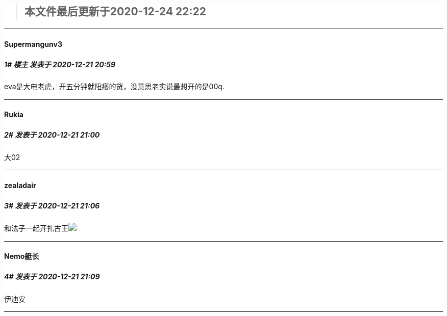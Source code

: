 > ## **本文件最后更新于2020-12-24 22:22** 



*****

####  Supermangunv3  
##### 1#       楼主       发表于 2020-12-21 20:59




eva是大电老虎，开五分钟就阳痿的货，没意思老实说最想开的是00q.







*****

####  Rukia  
##### 2#       发表于 2020-12-21 21:00




大02







*****

####  zealadair  
##### 3#       发表于 2020-12-21 21:06




和法子一起开扎古王<img src="https://static.saraba1st.com/image/smiley/bundam2017/014.png" referrerpolicy="no-referrer">







*****

####  Nemo艇长  
##### 4#       发表于 2020-12-21 21:09




伊迪安







*****
